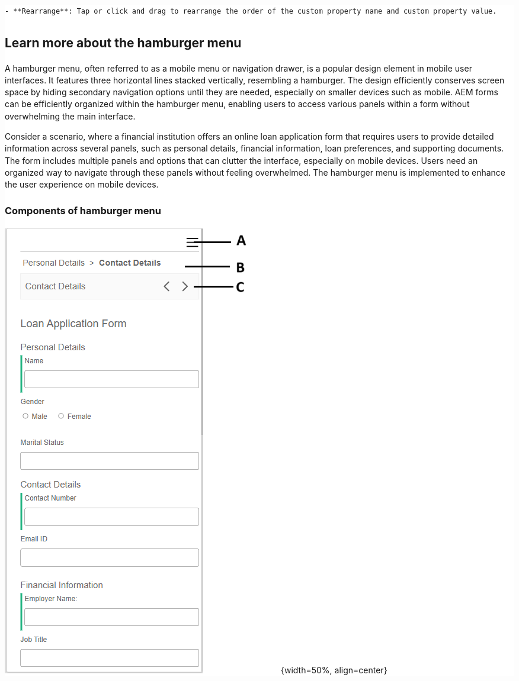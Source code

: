     - **Rearrange**: Tap or click and drag to rearrange the order of the custom property name and custom property value.

## Learn more about the hamburger menu

A hamburger menu, often referred to as a mobile menu or navigation drawer, is a popular design element in mobile user interfaces. It features three horizontal lines stacked vertically, resembling a hamburger. The design efficiently conserves screen space by hiding secondary navigation options until they are needed, especially on smaller devices such as mobile. AEM forms can be efficiently organized within the hamburger menu, enabling users to access various panels within a form without overwhelming the main interface.

Consider a scenario, where a financial institution offers an online loan application form that requires users to provide detailed information across several panels, such as personal details, financial information, loan preferences, and supporting documents. The form includes multiple panels and options that can clutter the interface, especially on mobile devices. Users need an organized way to navigate through these panels without feeling overwhelmed. The hamburger menu is implemented to enhance the user experience on mobile devices.

### Components of hamburger menu

![Hamburger Menu](/help/adaptive-forms/assets/hamburger-menu.png){width=50%, align=center}
